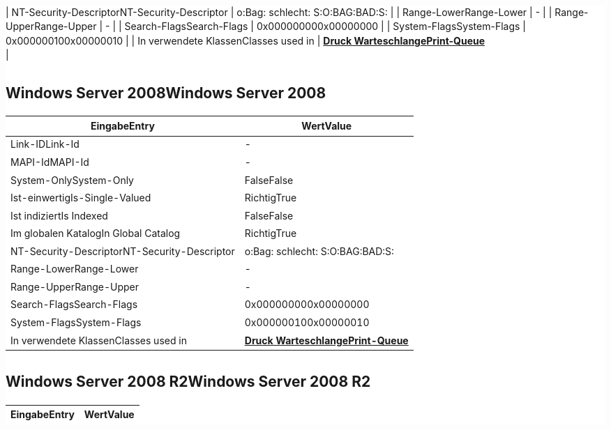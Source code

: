 | <span data-ttu-id="14e28-189">NT-Security-Descriptor</span><span class="sxs-lookup"><span data-stu-id="14e28-189">NT-Security-Descriptor</span></span> | <span data-ttu-id="14e28-190">o:Bag: schlecht: S:</span><span class="sxs-lookup"><span data-stu-id="14e28-190">O:BAG:BAD:S:</span></span>                                   |
| <span data-ttu-id="14e28-191">Range-Lower</span><span class="sxs-lookup"><span data-stu-id="14e28-191">Range-Lower</span></span>            | \-                                             |
| <span data-ttu-id="14e28-192">Range-Upper</span><span class="sxs-lookup"><span data-stu-id="14e28-192">Range-Upper</span></span>            | \-                                             |
| <span data-ttu-id="14e28-193">Search-Flags</span><span class="sxs-lookup"><span data-stu-id="14e28-193">Search-Flags</span></span>           | <span data-ttu-id="14e28-194">0x00000000</span><span class="sxs-lookup"><span data-stu-id="14e28-194">0x00000000</span></span>                                     |
| <span data-ttu-id="14e28-195">System-Flags</span><span class="sxs-lookup"><span data-stu-id="14e28-195">System-Flags</span></span>           | <span data-ttu-id="14e28-196">0x00000010</span><span class="sxs-lookup"><span data-stu-id="14e28-196">0x00000010</span></span>                                     |
| <span data-ttu-id="14e28-197">In verwendete Klassen</span><span class="sxs-lookup"><span data-stu-id="14e28-197">Classes used in</span></span>        | [<span data-ttu-id="14e28-198">**Druck Warteschlange**</span><span class="sxs-lookup"><span data-stu-id="14e28-198">**Print-Queue**</span></span>](c-printqueue.md)<br/> |



## <a name="windows-server-2008"></a><span data-ttu-id="14e28-199">Windows Server 2008</span><span class="sxs-lookup"><span data-stu-id="14e28-199">Windows Server 2008</span></span>



| <span data-ttu-id="14e28-200">Eingabe</span><span class="sxs-lookup"><span data-stu-id="14e28-200">Entry</span></span> | <span data-ttu-id="14e28-201">Wert</span><span class="sxs-lookup"><span data-stu-id="14e28-201">Value</span></span> |
|------------------------|------------------------------------------------|
| <span data-ttu-id="14e28-202">Link-ID</span><span class="sxs-lookup"><span data-stu-id="14e28-202">Link-Id</span></span>                | \-                                             |
| <span data-ttu-id="14e28-203">MAPI-Id</span><span class="sxs-lookup"><span data-stu-id="14e28-203">MAPI-Id</span></span>                | \-                                             |
| <span data-ttu-id="14e28-204">System-Only</span><span class="sxs-lookup"><span data-stu-id="14e28-204">System-Only</span></span>            | <span data-ttu-id="14e28-205">False</span><span class="sxs-lookup"><span data-stu-id="14e28-205">False</span></span>                                          |
| <span data-ttu-id="14e28-206">Ist-einwertig</span><span class="sxs-lookup"><span data-stu-id="14e28-206">Is-Single-Valued</span></span>       | <span data-ttu-id="14e28-207">Richtig</span><span class="sxs-lookup"><span data-stu-id="14e28-207">True</span></span>                                           |
| <span data-ttu-id="14e28-208">Ist indiziert</span><span class="sxs-lookup"><span data-stu-id="14e28-208">Is Indexed</span></span>             | <span data-ttu-id="14e28-209">False</span><span class="sxs-lookup"><span data-stu-id="14e28-209">False</span></span>                                          |
| <span data-ttu-id="14e28-210">Im globalen Katalog</span><span class="sxs-lookup"><span data-stu-id="14e28-210">In Global Catalog</span></span>      | <span data-ttu-id="14e28-211">Richtig</span><span class="sxs-lookup"><span data-stu-id="14e28-211">True</span></span>                                           |
| <span data-ttu-id="14e28-212">NT-Security-Descriptor</span><span class="sxs-lookup"><span data-stu-id="14e28-212">NT-Security-Descriptor</span></span> | <span data-ttu-id="14e28-213">o:Bag: schlecht: S:</span><span class="sxs-lookup"><span data-stu-id="14e28-213">O:BAG:BAD:S:</span></span>                                   |
| <span data-ttu-id="14e28-214">Range-Lower</span><span class="sxs-lookup"><span data-stu-id="14e28-214">Range-Lower</span></span>            | \-                                             |
| <span data-ttu-id="14e28-215">Range-Upper</span><span class="sxs-lookup"><span data-stu-id="14e28-215">Range-Upper</span></span>            | \-                                             |
| <span data-ttu-id="14e28-216">Search-Flags</span><span class="sxs-lookup"><span data-stu-id="14e28-216">Search-Flags</span></span>           | <span data-ttu-id="14e28-217">0x00000000</span><span class="sxs-lookup"><span data-stu-id="14e28-217">0x00000000</span></span>                                     |
| <span data-ttu-id="14e28-218">System-Flags</span><span class="sxs-lookup"><span data-stu-id="14e28-218">System-Flags</span></span>           | <span data-ttu-id="14e28-219">0x00000010</span><span class="sxs-lookup"><span data-stu-id="14e28-219">0x00000010</span></span>                                     |
| <span data-ttu-id="14e28-220">In verwendete Klassen</span><span class="sxs-lookup"><span data-stu-id="14e28-220">Classes used in</span></span>        | [<span data-ttu-id="14e28-221">**Druck Warteschlange**</span><span class="sxs-lookup"><span data-stu-id="14e28-221">**Print-Queue**</span></span>](c-printqueue.md)<br/> |



## <a name="windows-server-2008-r2"></a><span data-ttu-id="14e28-222">Windows Server 2008 R2</span><span class="sxs-lookup"><span data-stu-id="14e28-222">Windows Server 2008 R2</span></span>



| <span data-ttu-id="14e28-223">Eingabe</span><span class="sxs-lookup"><span data-stu-id="14e28-223">Entry</span></span> | <span data-ttu-id="14e28-224">Wert</span><span class="sxs-lookup"><span data-stu-id="14e28-224">Value</span></span> |
|------------------------|------------------------------------------------|